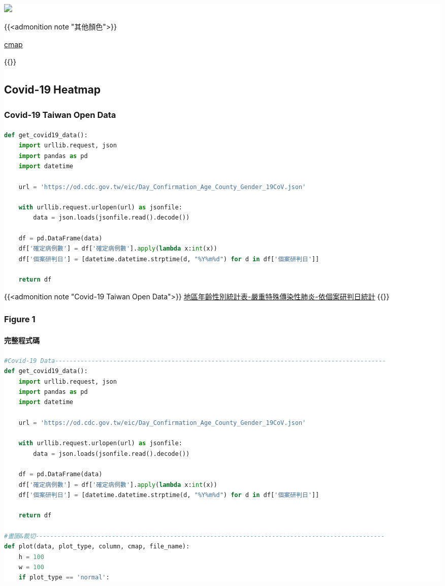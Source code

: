 

<img src="https://i.imgur.com/3umlPDT.png" width = "100%"/>

{{<admonition note "其他顏色">}}

[cmap](https://matplotlib.org/stable/tutorials/colors/colormaps.html)

{{</admonition>}}

## Covid-19 Heatmap

### Covid-19 Taiwan Open Data

```python
def get_covid19_data():
    import urllib.request, json
    import pandas as pd
    import datetime
    
    url = 'https://od.cdc.gov.tw/eic/Day_Confirmation_Age_County_Gender_19CoV.json'

    with urllib.request.urlopen(url) as jsonfile:
        data = json.loads(jsonfile.read().decode())

    df = pd.DataFrame(data)
    df['確定病例數'] = df['確定病例數'].apply(lambda x:int(x))
    df['個案研判日'] = [datetime.datetime.strptime(d, "%Y%m%d") for d in df['個案研判日']]
    
    return df
```



{{<admonition note "Covid-19 Taiwan Open Data">}}
[地區年齡性別統計表-嚴重特殊傳染性肺炎-依個案研判日統計](https://data.gov.tw/dataset/120711)
{{</admonition>}}

### Figure 1
#### 完整程式碼

```python
#Covid-19 Data-------------------------------------------------------------------------------------------
def get_covid19_data():
    import urllib.request, json
    import pandas as pd
    import datetime
    
    url = 'https://od.cdc.gov.tw/eic/Day_Confirmation_Age_County_Gender_19CoV.json'

    with urllib.request.urlopen(url) as jsonfile:
        data = json.loads(jsonfile.read().decode())

    df = pd.DataFrame(data)
    df['確定病例數'] = df['確定病例數'].apply(lambda x:int(x))
    df['個案研判日'] = [datetime.datetime.strptime(d, "%Y%m%d") for d in df['個案研判日']]
    
    return df

#畫圖&裁切------------------------------------------------------------------------------------------------
def plot(data, plot_type, column, cmap, file_name):
    h = 100
    w = 100
    if plot_type == 'normal':
```